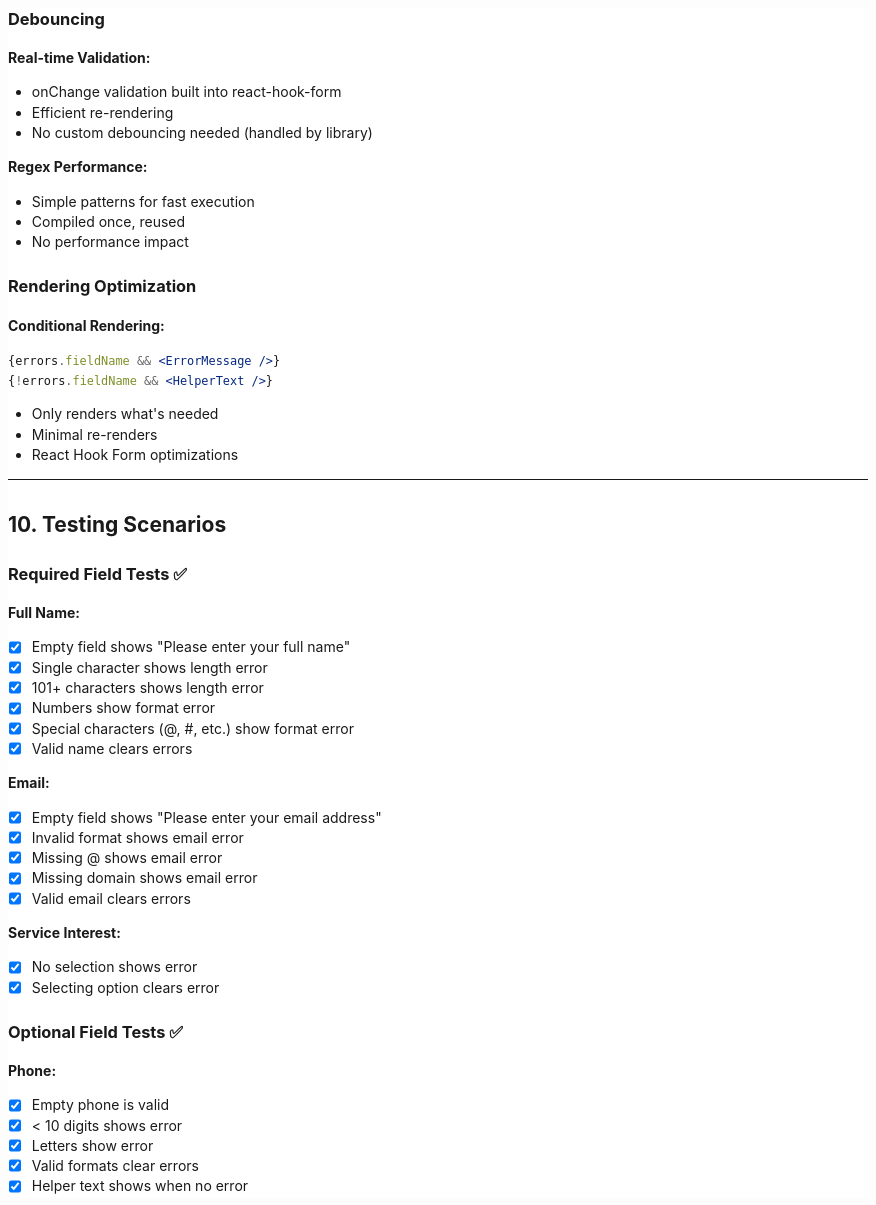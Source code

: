 ### Debouncing

**Real-time Validation:**
- onChange validation built into react-hook-form
- Efficient re-rendering
- No custom debouncing needed (handled by library)

**Regex Performance:**
- Simple patterns for fast execution
- Compiled once, reused
- No performance impact

### Rendering Optimization

**Conditional Rendering:**
```jsx
{errors.fieldName && <ErrorMessage />}
{!errors.fieldName && <HelperText />}
```
- Only renders what's needed
- Minimal re-renders
- React Hook Form optimizations

---

## 10. Testing Scenarios

### Required Field Tests ✅

**Full Name:**
- [x] Empty field shows "Please enter your full name"
- [x] Single character shows length error
- [x] 101+ characters shows length error
- [x] Numbers show format error
- [x] Special characters (@, #, etc.) show format error
- [x] Valid name clears errors

**Email:**
- [x] Empty field shows "Please enter your email address"
- [x] Invalid format shows email error
- [x] Missing @ shows email error
- [x] Missing domain shows email error
- [x] Valid email clears errors

**Service Interest:**
- [x] No selection shows error
- [x] Selecting option clears error

### Optional Field Tests ✅

**Phone:**
- [x] Empty phone is valid
- [x] < 10 digits shows error
- [x] Letters show error
- [x] Valid formats clear errors
- [x] Helper text shows when no error
